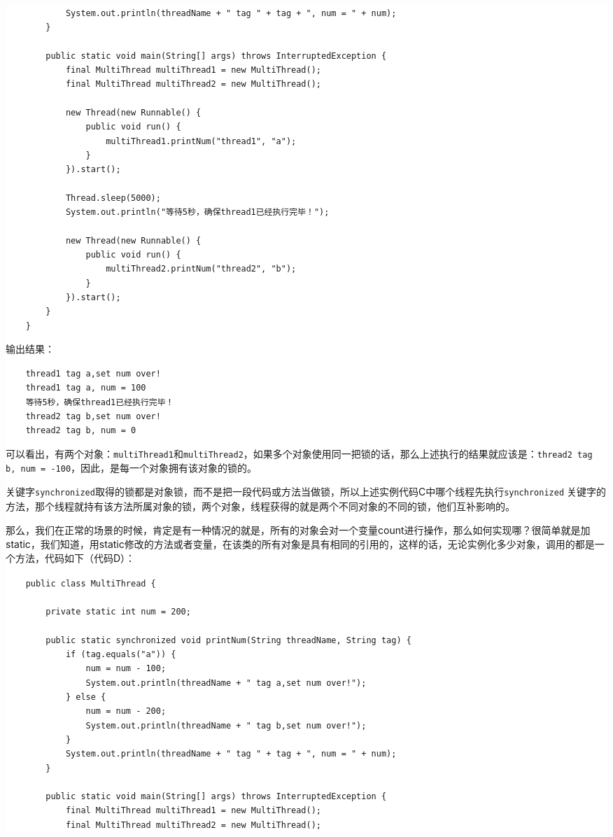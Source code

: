 ```
            System.out.println(threadName + " tag " + tag + ", num = " + num);
        }

        public static void main(String[] args) throws InterruptedException {
            final MultiThread multiThread1 = new MultiThread();
            final MultiThread multiThread2 = new MultiThread();

            new Thread(new Runnable() {
                public void run() {
                    multiThread1.printNum("thread1", "a");
                }
            }).start();

            Thread.sleep(5000);
            System.out.println("等待5秒，确保thread1已经执行完毕！");

            new Thread(new Runnable() {
                public void run() {
                    multiThread2.printNum("thread2", "b");
                }
            }).start();
        }
    }

```

输出结果：

```
    thread1 tag a,set num over!
    thread1 tag a, num = 100
    等待5秒，确保thread1已经执行完毕！
    thread2 tag b,set num over!
    thread2 tag b, num = 0

```

可以看出，有两个对象：`multiThread1`和`multiThread2`，如果多个对象使用同一把锁的话，那么上述执行的结果就应该是：`thread2 tag b, num = -100`，因此，是每一个对象拥有该对象的锁的。

关键字`synchronized`取得的锁都是对象锁，而不是把一段代码或方法当做锁，所以上述实例代码C中哪个线程先执行`synchronized` 关键字的方法，那个线程就持有该方法所属对象的锁，两个对象，线程获得的就是两个不同对象的不同的锁，他们互补影响的。

那么，我们在正常的场景的时候，肯定是有一种情况的就是，所有的对象会对一个变量count进行操作，那么如何实现哪？很简单就是加static，我们知道，用static修改的方法或者变量，在该类的所有对象是具有相同的引用的，这样的话，无论实例化多少对象，调用的都是一个方法，代码如下（代码D）：

```
    public class MultiThread {

        private static int num = 200;

        public static synchronized void printNum(String threadName, String tag) {
            if (tag.equals("a")) {
                num = num - 100;
                System.out.println(threadName + " tag a,set num over!");
            } else {
                num = num - 200;
                System.out.println(threadName + " tag b,set num over!");
            }
            System.out.println(threadName + " tag " + tag + ", num = " + num);
        }

        public static void main(String[] args) throws InterruptedException {
            final MultiThread multiThread1 = new MultiThread();
            final MultiThread multiThread2 = new MultiThread();

```